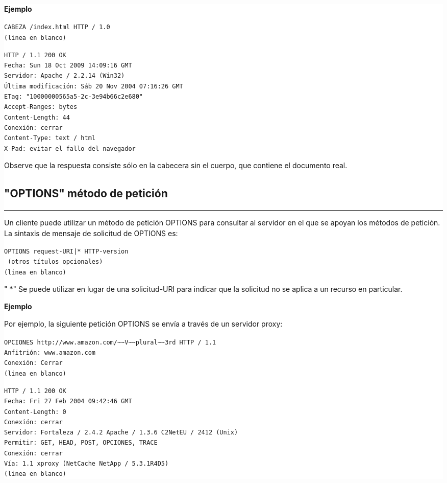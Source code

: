 **Ejemplo**

```
CABEZA /index.html HTTP / 1.0
(linea en blanco)
```

```
HTTP / 1.1 200 OK
Fecha: Sun 18 Oct 2009 14:09:16 GMT
Servidor: Apache / 2.2.14 (Win32)
Última modificación: Sáb 20 Nov 2004 07:16:26 GMT
ETag: "10000000565a5-2c-3e94b66c2e680"
Accept-Ranges: bytes
Content-Length: 44
Conexión: cerrar
Content-Type: text / html
X-Pad: evitar el fallo del navegador
```

Observe que la respuesta consiste sólo en la cabecera sin el cuerpo, que contiene el documento real.

**"OPTIONS" método de petición**
--
-------------------------------------

Un cliente puede utilizar un método de petición OPTIONS para consultar al servidor en el que se apoyan los métodos de petición. La sintaxis de mensaje de solicitud de OPTIONS es:

```
OPTIONS request-URI|* HTTP-version
 (otros títulos opcionales)
(linea en blanco)
```

" *" Se puede utilizar en lugar de una solicitud-URI para indicar que la solicitud no se aplica a un recurso en particular.

**Ejemplo**

Por ejemplo, la siguiente petición OPTIONS se envía a través de un servidor proxy:

```
OPCIONES http://www.amazon.com/~~V~~plural~~3rd HTTP / 1.1
Anfitrión: www.amazon.com
Conexión: Cerrar
(linea en blanco)
```

```
HTTP / 1.1 200 OK
Fecha: Fri 27 Feb 2004 09:42:46 GMT
Content-Length: 0
Conexión: cerrar
Servidor: Fortaleza / 2.4.2 Apache / 1.3.6 C2NetEU / 2412 (Unix)
Permitir: GET, HEAD, POST, OPCIONES, TRACE
Conexión: cerrar
Vía: 1.1 xproxy (NetCache NetApp / 5.3.1R4D5)
(linea en blanco)
```
